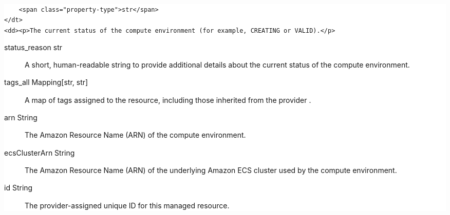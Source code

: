         <span class="property-type">str</span>
    </dt>
    <dd><p>The current status of the compute environment (for example, CREATING or VALID).</p>
</dd><dt class="property-"
            title="">
        <span id="status_reason_python">
<a data-swiftype-name="resource-property" data-swiftype-type="text" href="#status_reason_python" style="color: inherit; text-decoration: inherit;">status_<wbr>reason</a>
</span>
        <span class="property-indicator"></span>
        <span class="property-type">str</span>
    </dt>
    <dd><p>A short, human-readable string to provide additional details about the current status of the compute environment.</p>
</dd><dt class="property-"
            title="">
        <span id="tags_all_python">
<a data-swiftype-name="resource-property" data-swiftype-type="text" href="#tags_all_python" style="color: inherit; text-decoration: inherit;">tags_<wbr>all</a>
</span>
        <span class="property-indicator"></span>
        <span class="property-type">Mapping[str, str]</span>
    </dt>
    <dd><p>A map of tags assigned to the resource, including those inherited from the provider .</p>
</dd></dl>
</pulumi-choosable>
</div>

<div>
<pulumi-choosable type="language" values="yaml">
<dl class="resources-properties"><dt class="property-"
            title="">
        <span id="arn_yaml">
<a data-swiftype-name="resource-property" data-swiftype-type="text" href="#arn_yaml" style="color: inherit; text-decoration: inherit;">arn</a>
</span>
        <span class="property-indicator"></span>
        <span class="property-type">String</span>
    </dt>
    <dd><p>The Amazon Resource Name (ARN) of the compute environment.</p>
</dd><dt class="property-"
            title="">
        <span id="ecsclusterarn_yaml">
<a data-swiftype-name="resource-property" data-swiftype-type="text" href="#ecsclusterarn_yaml" style="color: inherit; text-decoration: inherit;">ecs<wbr>Cluster<wbr>Arn</a>
</span>
        <span class="property-indicator"></span>
        <span class="property-type">String</span>
    </dt>
    <dd><p>The Amazon Resource Name (ARN) of the underlying Amazon ECS cluster used by the compute environment.</p>
</dd><dt class="property-"
            title="">
        <span id="id_yaml">
<a data-swiftype-name="resource-property" data-swiftype-type="text" href="#id_yaml" style="color: inherit; text-decoration: inherit;">id</a>
</span>
        <span class="property-indicator"></span>
        <span class="property-type">String</span>
    </dt>
    <dd><p>The provider-assigned unique ID for this managed resource.</p>
</dd><dt class="property-"
            title="">
        <span id="status_yaml">